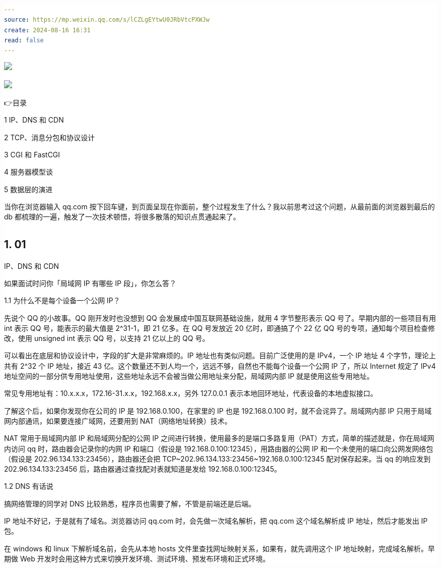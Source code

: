 ```yaml
---
source: https://mp.weixin.qq.com/s/lCZLgEYtwU0JRbVtcPXWJw
create: 2024-08-16 16:31
read: false
---
```


![](https://mmbiz.qpic.cn/mmbiz_png/VY8SELNGe94cQiccAo2zibZETiaOnMVLNQAO0Zne2x8KlehRMR8AsOTW90m1pAicBEw5wBJFkQiax8ricKGbKibEKV8gQ/640?wx_fmt=other&wxfrom=5&wx_lazy=1&wx_co=1&tp=webp)

![](https://mmbiz.qpic.cn/mmbiz_gif/VY8SELNGe96srmm5CxquJGSP4BbZA8IDLUj8l7F3tzrm8VuILsgUPDciaDLtvQx78DbkrhAqOJicxze5ZUO5ZLNg/640?wx_fmt=gif&wxfrom=5&wx_lazy=1&tp=webp)

👉目录

1 IP、DNS 和 CDN

2 TCP、消息分包和协议设计

3 CGI 和 FastCGI

4 服务器模型谈

5 数据层的演进

当你在浏览器输入 qq.com 按下回车键，到页面呈现在你面前，整个过程发生了什么？我以前思考过这个问题，从最前面的浏览器到最后的 db 都梳理的一遍，触发了一次技术顿悟，将很多散落的知识点贯通起来了。

## 1. 01

IP、DNS 和 CDN

如果面试时问你「局域网 IP 有哪些 IP 段」，你怎么答？

 1.1 为什么不是每个设备一个公网 IP？

先说个 QQ 的小故事。QQ 刚开发时也没想到 QQ 会发展成中国互联网基础设施，就用 4 字节整形表示 QQ 号了。早期内部的一些项目有用 int 表示 QQ 号，能表示的最大值是 2^31-1，即 21 亿多。在 QQ 号发放近 20 亿时，即通搞了个 22 亿 QQ 号的专项，通知每个项目检查修改，使用 unsigned int 表示 QQ 号，以支持 21 亿以上的 QQ 号。

可以看出在底层和协议设计中，字段的扩大是非常麻烦的。IP 地址也有类似问题。目前广泛使用的是 IPv4，一个 IP 地址 4 个字节，理论上共有 2^32 个 IP 地址，接近 43 亿。这个数量还不到人均一个，远远不够，自然也不能每个设备一个公网 IP 了，所以 Internet 规定了 IPv4 地址空间的一部分供专用地址使用，这些地址永远不会被当做公用地址来分配，局域网内部 IP 就是使用这些专用地址。

常见专用地址有：10.x.x.x，172.16-31.x.x，192.168.x.x，另外 127.0.0.1 表示本地回环地址，代表设备的本地虚拟接口。

了解这个后，如果你发现你在公司的 IP 是 192.168.0.100，在家里的 IP 也是 192.168.0.100 时，就不会诧异了。局域网内部 IP 只用于局域网内部通讯，如果要连接广域网，还要用到 NAT（网络地址转换）技术。

NAT 常用于局域网内部 IP 和局域网分配的公网 IP 之间进行转换，使用最多的是端口多路复用（PAT）方式，简单的描述就是，你在局域网内访问 qq 时，路由器会记录你的内网 IP 和端口（假设是 192.168.0.100:12345），用路由器的公网 IP 和一个未使用的端口向公网发网络包（假设是 202.96.134.133:23456），路由器还会把 TCP~202.96.134.133:23456~192.168.0.100:12345 配对保存起来。当 qq 的响应发到 202.96.134.133:23456 后，路由器通过查找配对表就知道是发给 192.168.0.100:12345。

 1.2 DNS 有话说

搞网络管理的同学对 DNS 比较熟悉，程序员也需要了解，不管是前端还是后端。

IP 地址不好记，于是就有了域名。浏览器访问 qq.com 时，会先做一次域名解析，把 qq.com 这个域名解析成 IP 地址，然后才能发出 IP 包。 

在 windows 和 linux 下解析域名前，会先从本地 hosts 文件里查找网址映射关系，如果有，就先调用这个 IP 地址映射，完成域名解析。早期做 Web 开发时会用这种方式来切换开发环境、测试环境、预发布环境和正式环境。
